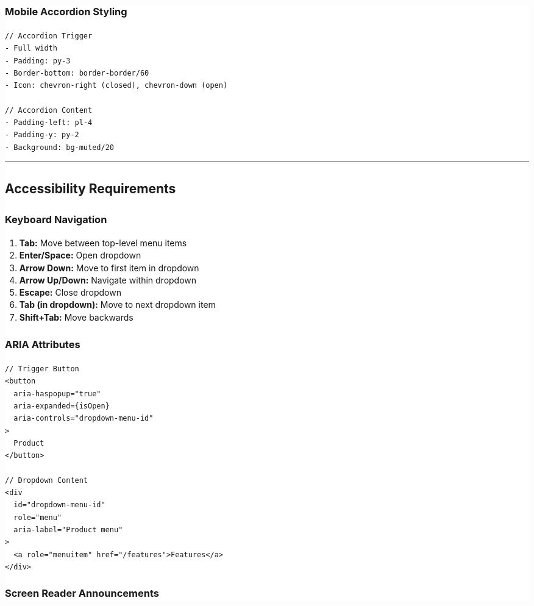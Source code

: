 ### **Mobile Accordion Styling**

```tsx
// Accordion Trigger
- Full width
- Padding: py-3
- Border-bottom: border-border/60
- Icon: chevron-right (closed), chevron-down (open)

// Accordion Content
- Padding-left: pl-4
- Padding-y: py-2
- Background: bg-muted/20
```

---

## Accessibility Requirements

### **Keyboard Navigation**

1. **Tab:** Move between top-level menu items
2. **Enter/Space:** Open dropdown
3. **Arrow Down:** Move to first item in dropdown
4. **Arrow Up/Down:** Navigate within dropdown
5. **Escape:** Close dropdown
6. **Tab (in dropdown):** Move to next dropdown item
7. **Shift+Tab:** Move backwards

### **ARIA Attributes**

```tsx
// Trigger Button
<button
  aria-haspopup="true"
  aria-expanded={isOpen}
  aria-controls="dropdown-menu-id"
>
  Product
</button>

// Dropdown Content
<div
  id="dropdown-menu-id"
  role="menu"
  aria-label="Product menu"
>
  <a role="menuitem" href="/features">Features</a>
</div>
```

### **Screen Reader Announcements**
